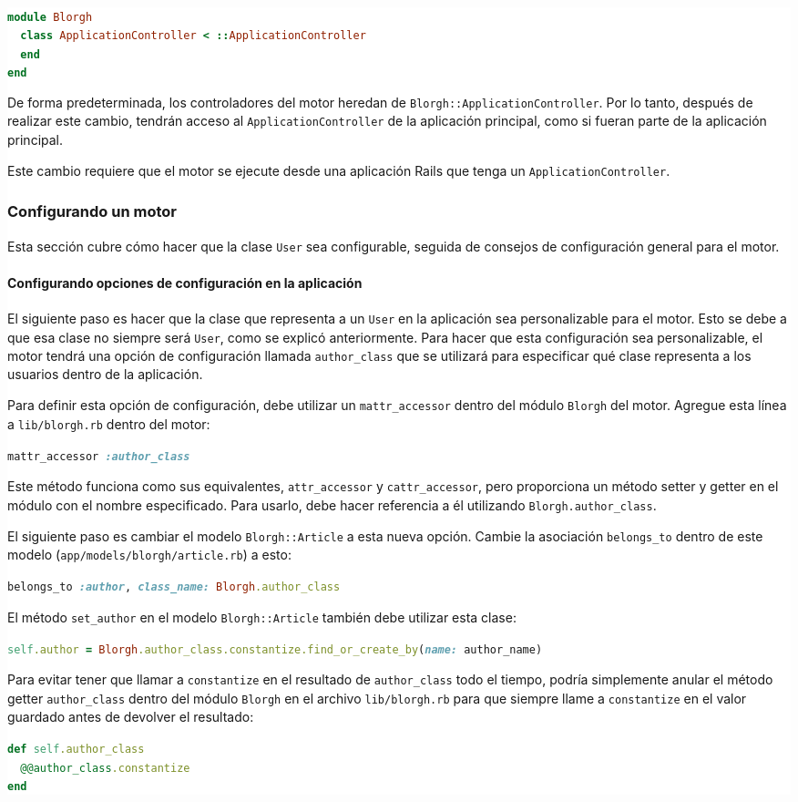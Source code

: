 ```ruby
module Blorgh
  class ApplicationController < ::ApplicationController
  end
end
```

De forma predeterminada, los controladores del motor heredan de `Blorgh::ApplicationController`. Por lo tanto, después de realizar este cambio, tendrán acceso al `ApplicationController` de la aplicación principal, como si fueran parte de la aplicación principal.

Este cambio requiere que el motor se ejecute desde una aplicación Rails que tenga un `ApplicationController`.

### Configurando un motor

Esta sección cubre cómo hacer que la clase `User` sea configurable, seguida de consejos de configuración general para el motor.

#### Configurando opciones de configuración en la aplicación

El siguiente paso es hacer que la clase que representa a un `User` en la aplicación sea personalizable para el motor. Esto se debe a que esa clase no siempre será `User`, como se explicó anteriormente. Para hacer que esta configuración sea personalizable, el motor tendrá una opción de configuración llamada `author_class` que se utilizará para especificar qué clase representa a los usuarios dentro de la aplicación.

Para definir esta opción de configuración, debe utilizar un `mattr_accessor` dentro del módulo `Blorgh` del motor. Agregue esta línea a `lib/blorgh.rb` dentro del motor:

```ruby
mattr_accessor :author_class
```

Este método funciona como sus equivalentes, `attr_accessor` y `cattr_accessor`, pero proporciona un método setter y getter en el módulo con el nombre especificado. Para usarlo, debe hacer referencia a él utilizando `Blorgh.author_class`.

El siguiente paso es cambiar el modelo `Blorgh::Article` a esta nueva opción. Cambie la asociación `belongs_to` dentro de este modelo (`app/models/blorgh/article.rb`) a esto:

```ruby
belongs_to :author, class_name: Blorgh.author_class
```

El método `set_author` en el modelo `Blorgh::Article` también debe utilizar esta clase:

```ruby
self.author = Blorgh.author_class.constantize.find_or_create_by(name: author_name)
```

Para evitar tener que llamar a `constantize` en el resultado de `author_class` todo el tiempo, podría simplemente anular el método getter `author_class` dentro del módulo `Blorgh` en el archivo `lib/blorgh.rb` para que siempre llame a `constantize` en el valor guardado antes de devolver el resultado:
```ruby
def self.author_class
  @@author_class.constantize
end
```

